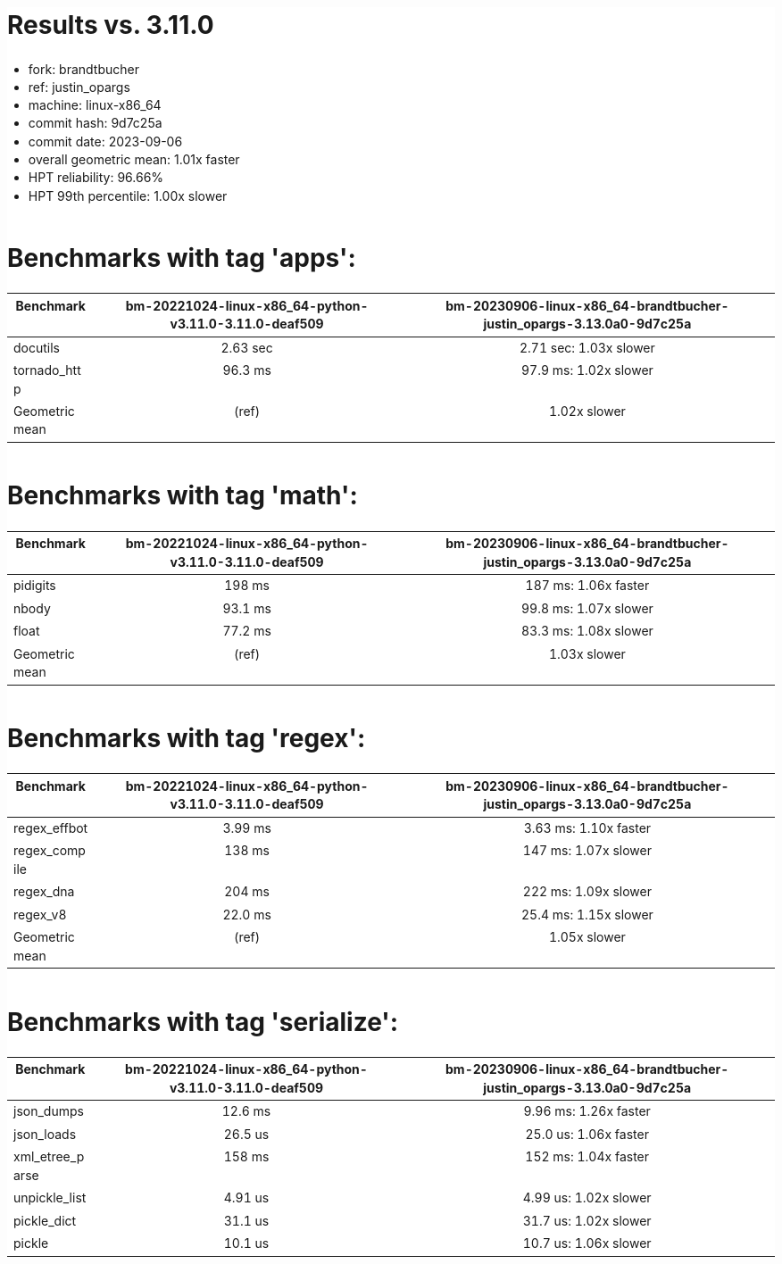 
# Results vs. 3.11.0

- fork: brandtbucher
- ref: justin_opargs
- machine: linux-x86_64
- commit hash: 9d7c25a
- commit date: 2023-09-06
- overall geometric mean: 1.01x faster
- HPT reliability: 96.66%
- HPT 99th percentile: 1.00x slower

Benchmarks with tag 'apps':
===========================

| Benchmark      | bm-20221024-linux-x86_64-python-v3.11.0-3.11.0-deaf509 | bm-20230906-linux-x86_64-brandtbucher-justin_opargs-3.13.0a0-9d7c25a |
|----------------|:------------------------------------------------------:|:--------------------------------------------------------------------:|
| docutils       | 2.63 sec                                               | 2.71 sec: 1.03x slower                                               |
| tornado_http   | 96.3 ms                                                | 97.9 ms: 1.02x slower                                                |
| Geometric mean | (ref)                                                  | 1.02x slower                                                         |

Benchmarks with tag 'math':
===========================

| Benchmark      | bm-20221024-linux-x86_64-python-v3.11.0-3.11.0-deaf509 | bm-20230906-linux-x86_64-brandtbucher-justin_opargs-3.13.0a0-9d7c25a |
|----------------|:------------------------------------------------------:|:--------------------------------------------------------------------:|
| pidigits       | 198 ms                                                 | 187 ms: 1.06x faster                                                 |
| nbody          | 93.1 ms                                                | 99.8 ms: 1.07x slower                                                |
| float          | 77.2 ms                                                | 83.3 ms: 1.08x slower                                                |
| Geometric mean | (ref)                                                  | 1.03x slower                                                         |

Benchmarks with tag 'regex':
============================

| Benchmark      | bm-20221024-linux-x86_64-python-v3.11.0-3.11.0-deaf509 | bm-20230906-linux-x86_64-brandtbucher-justin_opargs-3.13.0a0-9d7c25a |
|----------------|:------------------------------------------------------:|:--------------------------------------------------------------------:|
| regex_effbot   | 3.99 ms                                                | 3.63 ms: 1.10x faster                                                |
| regex_compile  | 138 ms                                                 | 147 ms: 1.07x slower                                                 |
| regex_dna      | 204 ms                                                 | 222 ms: 1.09x slower                                                 |
| regex_v8       | 22.0 ms                                                | 25.4 ms: 1.15x slower                                                |
| Geometric mean | (ref)                                                  | 1.05x slower                                                         |

Benchmarks with tag 'serialize':
================================

| Benchmark          | bm-20221024-linux-x86_64-python-v3.11.0-3.11.0-deaf509 | bm-20230906-linux-x86_64-brandtbucher-justin_opargs-3.13.0a0-9d7c25a |
|--------------------|:------------------------------------------------------:|:--------------------------------------------------------------------:|
| json_dumps         | 12.6 ms                                                | 9.96 ms: 1.26x faster                                                |
| json_loads         | 26.5 us                                                | 25.0 us: 1.06x faster                                                |
| xml_etree_parse    | 158 ms                                                 | 152 ms: 1.04x faster                                                 |
| unpickle_list      | 4.91 us                                                | 4.99 us: 1.02x slower                                                |
| pickle_dict        | 31.1 us                                                | 31.7 us: 1.02x slower                                                |
| pickle             | 10.1 us                                                | 10.7 us: 1.06x slower                                                |